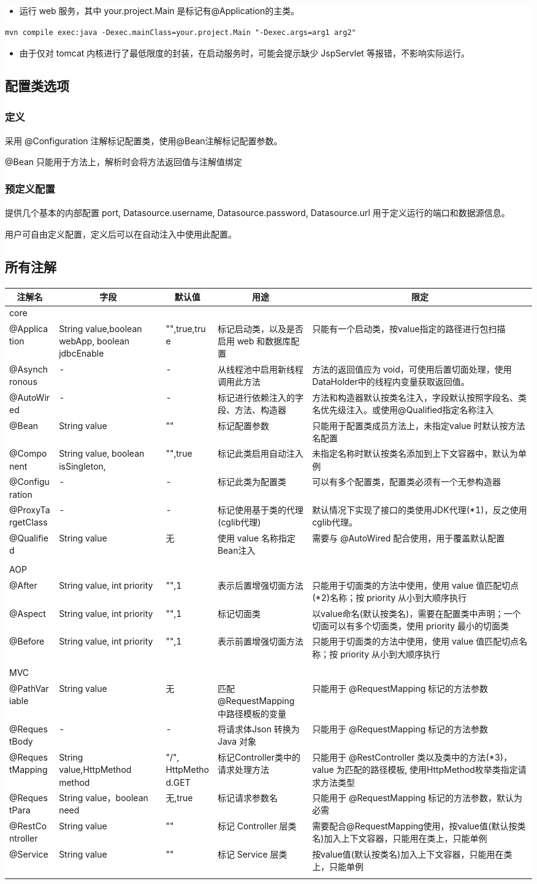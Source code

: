 + 运行 web 服务，其中 your.project.Main 是标记有@Application的主类。

```shell
mvn compile exec:java -Dexec.mainClass=your.project.Main "-Dexec.args=arg1 arg2"
```

+ 由于仅对 tomcat 内核进行了最低限度的封装，在启动服务时，可能会提示缺少 JspServlet 等报错，不影响实际运行。

## 配置类选项

### 定义

采用 @Configuration 注解标记配置类，使用@Bean注解标记配置参数。

@Bean 只能用于方法上，解析时会将方法返回值与注解值绑定

### 预定义配置

提供几个基本的内部配置 port, Datasource.username, Datasource.password, Datasource.url 用于定义运行的端口和数据源信息。

用户可自由定义配置，定义后可以在自动注入中使用此配置。

## 所有注解

| 注解名               | 字段                                                | 默认值                 | 用途                          | 限定                                                                        |
|-------------------|---------------------------------------------------|---------------------|-----------------------------|---------------------------------------------------------------------------|
| core              |                                                   |                     |                             |                                                                           |
| @Application      | String value,boolean webApp, boolean jdbcEnable   | "",true,true        | 标记启动类，以及是否启用 web 和数据库配置     | 只能有一个启动类，按value指定的路径进行包扫描                                                 |
| @Asynchronous     | -                                                 | -                   | 从线程池中启用新线程调用此方法             | 方法的返回值应为 void，可使用后置切面处理，使用DataHolder中的线程内变量获取返回值。                         |
| @AutoWired        | -                                                 | -                   | 标记进行依赖注入的字段、方法、构造器          | 方法和构造器默认按类名注入，字段默认按照字段名、类名优先级注入。或使用@Qualified指定名称注入                       |
| @Bean             | String value                                      | ""                  | 标记配置参数                      | 只能用于配置类成员方法上，未指定value 时默认按方法名配置                                           |
| @Component        | String value, boolean isSingleton,                | "",true             | 标记此类启用自动注入                  | 未指定名称时默认按类名添加到上下文容器中，默认为单例                                                |
| @Configuration    | -                                                 | -                   | 标记此类为配置类                    | 可以有多个配置类，配置类必须有一个无参构造器                                                    |
| @ProxyTargetClass | -                                                 | -                   | 标记使用基于类的代理(cglib代理)         | 默认情况下实现了接口的类使用JDK代理(*1)，反之使用cglib代理。                                      |
| @Qualified        | String value                                      | 无                   | 使用 value 名称指定Bean注入         | 需要与 @AutoWired 配合使用，用于覆盖默认配置                                              |
|                   |                                                   |                     |                             |                                                                           |
| AOP               |                                                   |                     |                             |                                                                           |
| @After            | String value, int priority                        | "",1                | 表示后置增强切面方法                  | 只能用于切面类的方法中使用，使用 value 值匹配切点(*2)名称；按 priority 从小到大顺序执行                    |
| @Aspect           | String value, int priority                        | "",1                | 标记切面类                       | 以value命名(默认按类名)，需要在配置类中声明；一个切面可以有多个切面类，使用 priority 最小的切面类                 |
| @Before           | String value, int priority                        | "",1                | 表示前置增强切面方法                  | 只能用于切面类的方法中使用，使用 value 值匹配切点名称；按 priority 从小到大顺序执行                        |
|                   |                                                   |                     |                             |                                                                           |
| MVC               |                                                   |                     |                             |                                                                           |
| @PathVariable     | String value                                      | 无                   | 匹配 @RequestMapping 中路径模板的变量 | 只能用于 @RequestMapping 标记的方法参数                                              |
| @RequestBody      | -                                                 | -                   | 将请求体Json 转换为 Java 对象        | 只能用于 @RequestMapping 标记的方法参数                                              |
| @RequestMapping   | String value,HttpMethod method                    | "/", HttpMethod.GET | 标记Controller类中的请求处理方法       | 只能用于 @RestController 类以及类中的方法(*3)，value 为匹配的路径模板, 使用HttpMethod枚举类指定请求方法类型 |
| @RequestPara      | String value，boolean need                         | 无,true              | 标记请求参数名                     | 只能用于 @RequestMapping 标记的方法参数，默认为必需                                        |
| @RestController   | String value                                      | ""                  | 标记 Controller 层类            | 需要配合@RequestMapping使用，按value值(默认按类名)加入上下文容器，只能用在类上，只能单例                   |
| @Service          | String value                                      | ""                  | 标记 Service 层类               | 按value值(默认按类名)加入上下文容器，只能用在类上，只能单例                                         |
|                   |                                                   |                     |                             |                                                                           |